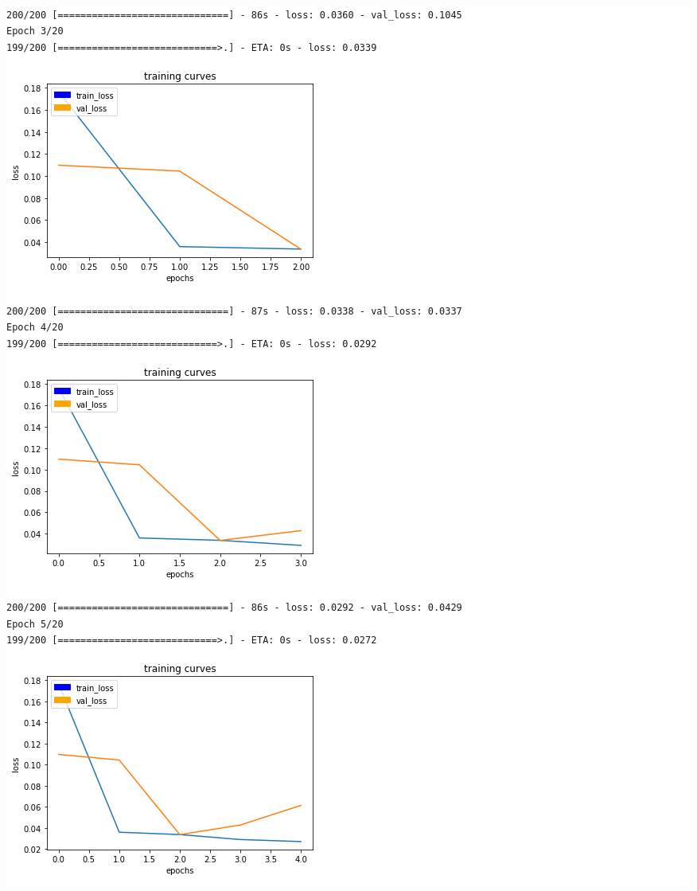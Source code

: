 
    200/200 [==============================] - 86s - loss: 0.0360 - val_loss: 0.1045
    Epoch 3/20
    199/200 [============================>.] - ETA: 0s - loss: 0.0339


![png](output_19_5.png)


    200/200 [==============================] - 87s - loss: 0.0338 - val_loss: 0.0337
    Epoch 4/20
    199/200 [============================>.] - ETA: 0s - loss: 0.0292


![png](output_19_7.png)


    200/200 [==============================] - 86s - loss: 0.0292 - val_loss: 0.0429
    Epoch 5/20
    199/200 [============================>.] - ETA: 0s - loss: 0.0272


![png](output_19_9.png)
